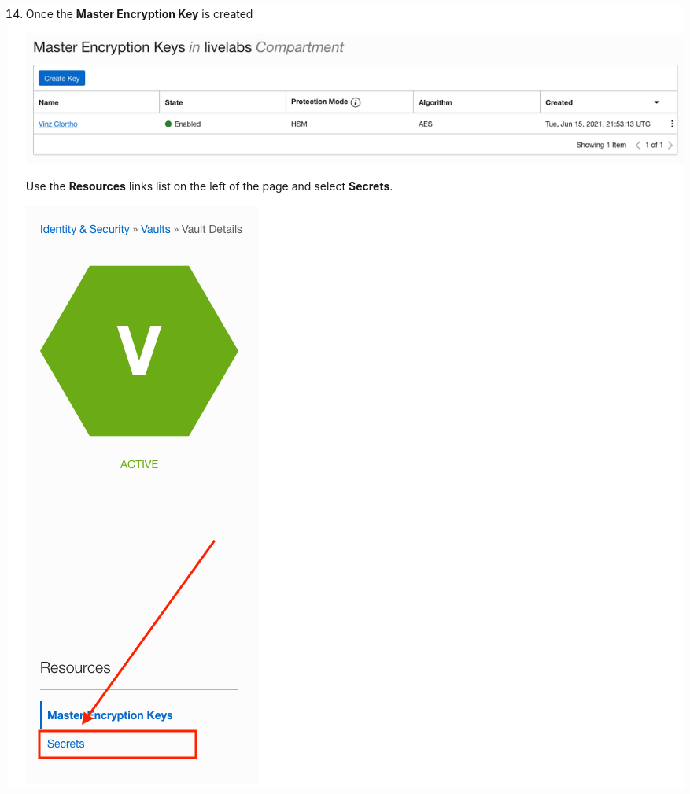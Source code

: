 14. Once the **Master Encryption Key** is created

    ![Master Encryption Key is created](./images/vault-14.png)

    Use the **Resources** links list on the left of the page and select **Secrets**.

    ![Resources links list on the left of the page and select Secrets](./images/vault-15.png)
